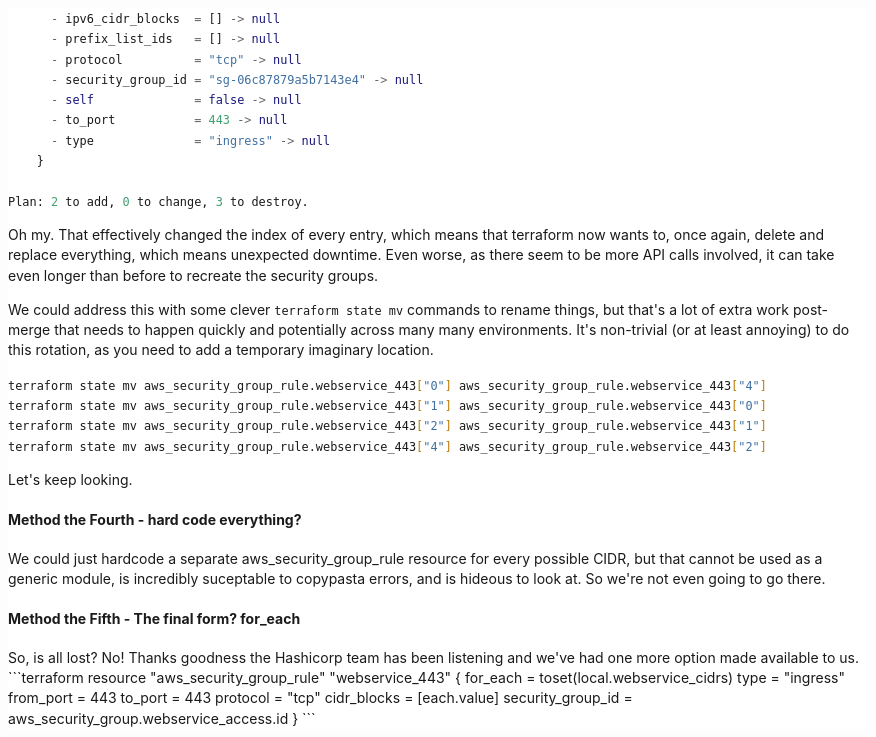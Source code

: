 ```terraform
      - ipv6_cidr_blocks  = [] -> null
      - prefix_list_ids   = [] -> null
      - protocol          = "tcp" -> null
      - security_group_id = "sg-06c87879a5b7143e4" -> null
      - self              = false -> null
      - to_port           = 443 -> null
      - type              = "ingress" -> null
    }

Plan: 2 to add, 0 to change, 3 to destroy.
```

Oh my. That effectively changed the index of every entry, which means that terraform now wants to, once again, delete and replace everything, which means unexpected downtime. Even worse, as there seem to be more API calls involved, it can take even longer than before to recreate the security groups.

We could address this with some clever `terraform state mv` commands to rename things, but that's a lot of extra work post-merge that needs to happen quickly and potentially across many many environments. It's non-trivial (or at least annoying) to do this rotation, as you need to add a temporary imaginary location.
```bash
terraform state mv aws_security_group_rule.webservice_443["0"] aws_security_group_rule.webservice_443["4"]
terraform state mv aws_security_group_rule.webservice_443["1"] aws_security_group_rule.webservice_443["0"]
terraform state mv aws_security_group_rule.webservice_443["2"] aws_security_group_rule.webservice_443["1"]
terraform state mv aws_security_group_rule.webservice_443["4"] aws_security_group_rule.webservice_443["2"]
```

Let's keep looking.

<h4> Method the Fourth - hard code everything? </h4>
We could just hardcode a separate aws_security_group_rule resource for every possible CIDR, but that cannot be used as a generic module, is incredibly suceptable to copypasta errors, and is hideous to look at. So we're not even going to go there.

<h4> Method the Fifth - The final form? for_each </h4>
So, is all lost? No! Thanks goodness the Hashicorp team has been listening and we've had one more option made available to us.
```terraform
resource "aws_security_group_rule" "webservice_443" {
  for_each          = toset(local.webservice_cidrs)
  type              = "ingress"
  from_port         = 443
  to_port           = 443
  protocol          = "tcp"
  cidr_blocks       = [each.value]
  security_group_id = aws_security_group.webservice_access.id
}
```


[^1]: [Resource: aws_security_group](https://registry.terraform.io/providers/hashicorp/aws/latest/docs/resources/security_group)
[^2]: [Resource: aws_security_group_rule](https://registry.terraform.io/providers/hashicorp/aws/latest/docs/resources/security_group_rule)